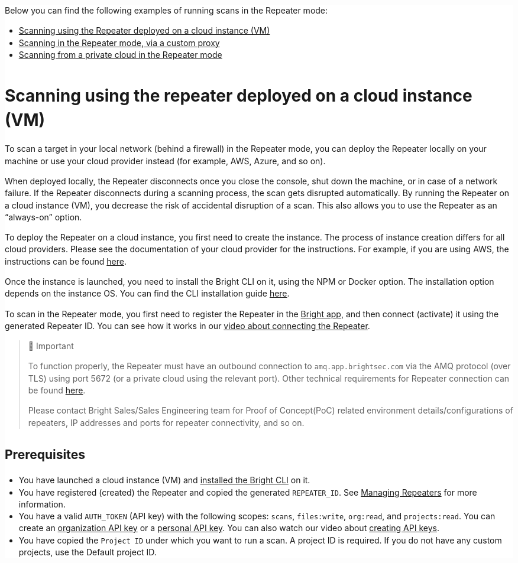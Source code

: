 Below you can find the following examples of running scans in the Repeater mode:

- [Scanning using the Repeater deployed on a cloud instance (VM)](/docs/scanning-at-the-enterprise-level#scan-using-a-repeater-deployed-on-a-cloud-instance-vm)
- [Scanning in the Repeater mode, via a custom proxy](/docs/scanning-at-the-enterprise-level#scan-using-a-repeater-via-a-custom-proxy)
- [Scanning from a private cloud in the Repeater mode](/docs/scanning-at-the-enterprise-level#scan-from-a-private-cloud-using-a-repeater)

# Scanning using the repeater deployed on a cloud instance (VM)

To scan a target in your local network (behind a firewall) in the Repeater mode, you can deploy the Repeater locally on your machine or use your cloud provider instead (for example, AWS, Azure, and so on). 

When deployed locally, the Repeater disconnects once you close the console, shut down the machine, or in case of a network failure. If the Repeater disconnects during a scanning process, the scan gets disrupted automatically. By running the Repeater on a cloud instance (VM), you decrease the risk of accidental disruption of a scan. This also allows you to use the Repeater as an “always-on” option. 

To deploy the Repeater on a cloud instance, you first need to create the instance. The process of instance creation differs for all cloud providers. Please see the documentation of your cloud provider for the instructions. For example, if you are using AWS, the instructions can be found [here](https://docs.aws.amazon.com/efs/latest/ug/gs-step-one-create-ec2-resources.html).

Once the instance is launched, you need to install the Bright CLI on it, using the NPM or Docker option. The installation option depends on the instance OS. You can find the CLI installation guide [here](/docs/installation-options). 

To scan in the Repeater mode, you first need to register the Repeater in the [Bright app](https://app.neuralegion.comhttps://app.neuralegion.com), and then connect (activate) it using the generated Repeater ID. You can see how it works in our [video about connecting the Repeater](https://www.youtube.com/watch?v=ipFkP0od_04&feature=emb_imp_woyt). 

> 🚧 Important
> 
> To function properly, the Repeater must have an outbound connection to `amq.app.brightsec.com` via the AMQ protocol (over TLS) using port 5672 (or a private cloud using the relevant port). Other technical requirements for Repeater connection can be found [here](/docs/on-premises-repeater-local-agent#technical-requirements).
> 
> Please contact Bright Sales/Sales Engineering team for Proof of Concept(PoC) related environment details/configurations of repeaters, IP addresses and ports for repeater connectivity, and so on.

## Prerequisites

- You have launched a cloud instance (VM) and [installed the Bright CLI](/docs/installation-options) on it. 
- You have registered (created) the Repeater and copied the generated `REPEATER_ID`. See [Managing Repeaters](/docs/manage-repeaters) for more information.
- You have a valid `AUTH_TOKEN` (API key) with the following scopes: `scans`, `files:write`, `org:read`, and `projects:read`. You can create an [organization API key](/docs/manage-your-organization#manage-organization-apicli-authentication-tokens) or a [personal API key](/docs/manage-your-personal-account#manage-your-personal-api-keys-authentication-tokens). You can also watch our video about [creating API keys](https://www.youtube.com/watch?v=W_WdIGPXoUQ&t=3s).
- You have copied the `Project ID` under which you want to run a scan. A project ID is required. If you do not have any custom projects, use the Default project ID.
